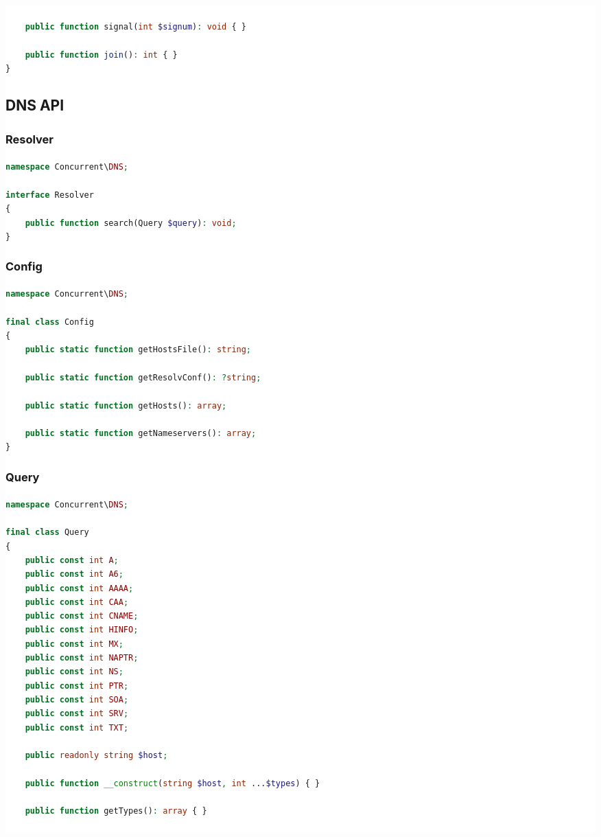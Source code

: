 ```php
    
    public function signal(int $signum): void { }
    
    public function join(): int { }
}
```

## DNS API

### Resolver

```php
namespace Concurrent\DNS;

interface Resolver
{
    public function search(Query $query): void;
}
```

### Config

```php
namespace Concurrent\DNS;

final class Config
{
    public static function getHostsFile(): string;
    
    public static function getResolvConf(): ?string;
    
    public static function getHosts(): array;
    
    public static function getNameservers(): array;
}
```

### Query

```php
namespace Concurrent\DNS;

final class Query
{
    public const int A;
    public const int A6;
    public const int AAAA;
    public const int CAA;
    public const int CNAME;
    public const int HINFO;
    public const int MX;
    public const int NAPTR;
    public const int NS;
    public const int PTR;
    public const int SOA;
    public const int SRV;
    public const int TXT;
    
    public readonly string $host;
    
    public function __construct(string $host, int ...$types) { }
    
    public function getTypes(): array { }
    
```